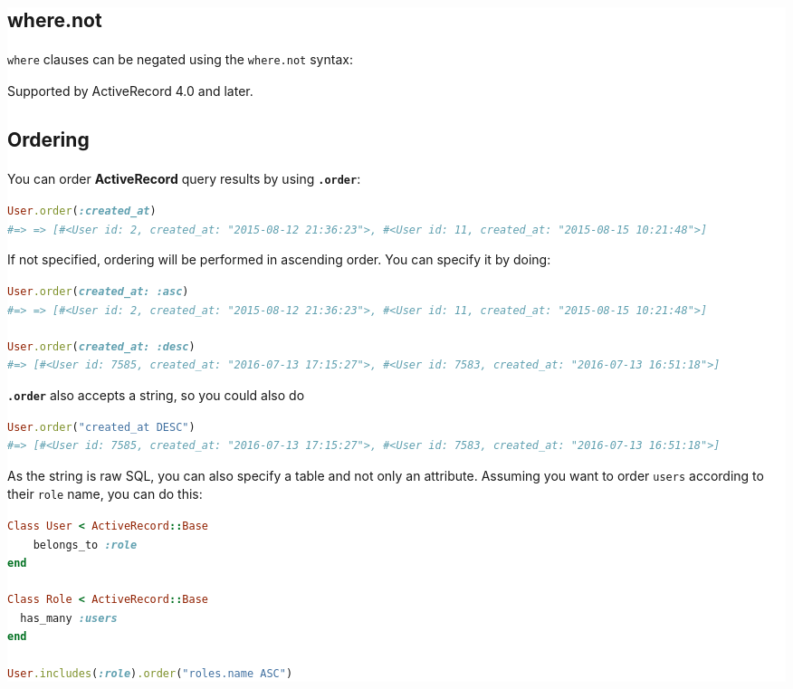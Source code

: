 

## where.not


`where` clauses can be negated using the `where.not` syntax:

Supported by ActiveRecord 4.0 and later.



## Ordering


You can order **ActiveRecord** query results by using **`.order`**:

```ruby
User.order(:created_at)
#=> => [#<User id: 2, created_at: "2015-08-12 21:36:23">, #<User id: 11, created_at: "2015-08-15 10:21:48">]

```

If not specified, ordering will be performed in ascending order. You can specify it by doing:

```ruby
User.order(created_at: :asc)
#=> => [#<User id: 2, created_at: "2015-08-12 21:36:23">, #<User id: 11, created_at: "2015-08-15 10:21:48">]

User.order(created_at: :desc)
#=> [#<User id: 7585, created_at: "2016-07-13 17:15:27">, #<User id: 7583, created_at: "2016-07-13 16:51:18">]

```

**`.order`** also accepts a string, so you could also do

```ruby
User.order("created_at DESC")
#=> [#<User id: 7585, created_at: "2016-07-13 17:15:27">, #<User id: 7583, created_at: "2016-07-13 16:51:18">]

```

As the string is raw SQL, you can also specify a table and not only an attribute. Assuming you want to order `users` according to their `role` name, you can do this:

```ruby
Class User < ActiveRecord::Base
    belongs_to :role
end

Class Role < ActiveRecord::Base
  has_many :users
end

User.includes(:role).order("roles.name ASC")

```
